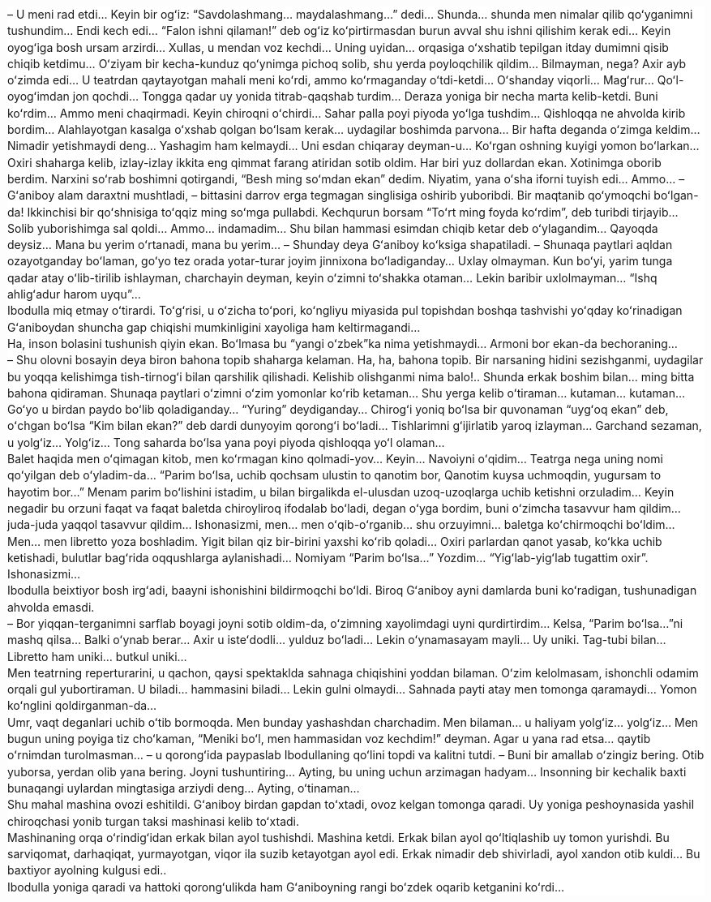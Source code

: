 – U meni rad etdi… Keyin bir ogʻiz: “Savdolashmang… maydalashmang…” dedi… Shunda… shunda men nimalar qilib qoʻyganimni tushundim… Endi kech edi… “Falon ishni qilaman!” deb ogʻiz koʻpirtirmasdan burun avval shu ishni qilishim kerak edi… Keyin oyogʻiga bosh ursam arzirdi… Xullas, u mendan voz kechdi… Uning uyidan… orqasiga oʻxshatib tepilgan itday dumimni qisib chiqib ketdimu… Oʻziyam bir kecha-kunduz qoʻynimga pichoq solib, shu yerda poyloqchilik qildim… Bilmayman, nega? Axir ayb oʻzimda edi… U teatrdan qaytayotgan mahali meni koʻrdi, ammo koʻrmaganday oʻtdi-ketdi… Oʻshanday viqorli… Magʻrur… Qoʻl-oyogʻimdan jon qochdi… Tongga qadar uy yonida titrab-qaqshab turdim… Deraza yoniga bir necha marta kelib-ketdi. Buni koʻrdim… Ammo meni chaqirmadi. Keyin chiroqni oʻchirdi… Sahar palla poyi piyoda yoʻlga tushdim… Qishloqqa ne ahvolda kirib bordim… Alahlayotgan kasalga oʻxshab qolgan boʻlsam kerak… uydagilar boshimda parvona… Bir hafta deganda oʻzimga keldim… Nimadir yetishmaydi deng… Yashagim ham kelmaydi… Uni esdan chiqaray deyman-u… Koʻrgan oshning kuyigi yomon boʻlarkan… Oxiri shaharga kelib, izlay-izlay ikkita eng qimmat farang atiridan sotib oldim. Har biri yuz dollardan ekan. Xotinimga oborib berdim. Narxini soʻrab boshimni qotirgandi, “Besh ming soʻmdan ekan” dedim. Niyatim, yana oʻsha iforni tuyish edi… Ammo… – Gʻaniboy alam daraxtni mushtladi, – bittasini darrov erga tegmagan singlisiga oshirib yuboribdi. Bir maqtanib qoʻymoqchi boʻlgan-da! Ikkinchisi bir qoʻshnisiga toʻqqiz ming soʻmga pullabdi. Kechqurun borsam “Toʻrt ming foyda koʻrdim”, deb turibdi tirjayib… Solib yuborishimga sal qoldi… Ammo… indamadim… Shu bilan hammasi esimdan chiqib ketar deb oʻylagandim… Qayoqda deysiz… Mana bu yerim oʻrtanadi, mana bu yerim… – Shunday deya Gʻaniboy koʻksiga shapatiladi. – Shunaqa paytlari aqldan ozayotganday boʻlaman, goʻyo tez orada yotar-turar joyim jinnixona boʻladiganday… Uxlay olmayman. Kun boʻyi, yarim tunga qadar atay oʻlib-tirilib ishlayman, charchayin deyman, keyin oʻzimni toʻshakka otaman… Lekin baribir uxlolmayman… “Ishq ahligʻadur harom uyqu”…  
Ibodulla miq etmay oʻtirardi. Toʻgʻrisi, u oʻzicha toʻpori, koʻngliyu miyasida pul topishdan boshqa tashvishi yoʻqday koʻrinadigan Gʻaniboydan shuncha gap chiqishi mumkinligini xayoliga ham keltirmagandi…  
Ha, inson bolasini tushunish qiyin ekan. Boʻlmasa bu “yangi oʻzbek”ka nima yetishmaydi… Armoni bor ekan-da bechoraning…  
– Shu olovni bosayin deya biron bahona topib shaharga kelaman. Ha, ha, bahona topib. Bir narsaning hidini sezishganmi, uydagilar bu yoqqa kelishimga tish-tirnogʻi bilan qarshilik qilishadi. Kelishib olishganmi nima balo!.. Shunda erkak boshim bilan… ming bitta bahona qidiraman. Shunaqa paytlari oʻzimni oʻzim yomonlar koʻrib ketaman… Shu yerga kelib oʻtiraman… kutaman… kutaman… Goʻyo u birdan paydo boʻlib qoladiganday… “Yuring” deydiganday… Chirogʻi yoniq boʻlsa bir quvonaman “uygʻoq ekan” deb, oʻchgan boʻlsa “Kim bilan ekan?” deb dardi dunyoyim qorongʻi boʻladi… Tishlarimni gʻijirlatib yaroq izlayman… Garchand sezaman, u yolgʻiz… Yolgʻiz… Tong saharda boʻlsa yana poyi piyoda qishloqqa yoʻl olaman…  
Balet haqida men oʻqimagan kitob, men koʻrmagan kino qolmadi-yov… Keyin… Navoiyni oʻqidim… Teatrga nega uning nomi qoʻyilgan deb oʻyladim-da… “Parim boʻlsa, uchib qochsam ulustin to qanotim bor, Qanotim kuysa uchmoqdin, yugursam to hayotim bor…” Menam parim boʻlishini istadim, u bilan birgalikda el-ulusdan uzoq-uzoqlarga uchib ketishni orzuladim… Keyin negadir bu orzuni faqat va faqat baletda chiroyliroq ifodalab boʻladi, degan oʻyga bordim, buni oʻzimcha tasavvur ham qildim… juda-juda yaqqol tasavvur qildim… Ishonasizmi, men… men oʻqib-oʻrganib… shu orzuyimni… baletga koʻchirmoqchi boʻldim… Men… men libretto yoza boshladim. Yigit bilan qiz bir-birini yaxshi koʻrib qoladi… Oxiri parlardan qanot yasab, koʻkka uchib ketishadi, bulutlar bagʻrida oqqushlarga aylanishadi… Nomiyam “Parim boʻlsa…” Yozdim… “Yigʻlab-yigʻlab tugattim oxir”. Ishonasizmi…  
Ibodulla beixtiyor bosh irgʻadi, baayni ishonishini bildirmoqchi boʻldi. Biroq Gʻaniboy ayni damlarda buni koʻradigan, tushunadigan ahvolda emasdi.  
– Bor yiqqan-terganimni sarflab boyagi joyni sotib oldim-da, oʻzimning xayolimdagi uyni qurdirtirdim… Kelsa, “Parim boʻlsa…”ni mashq qilsa… Balki oʻynab berar… Axir u isteʻdodli… yulduz boʻladi… Lekin oʻynamasayam mayli… Uy uniki. Tag-tubi bilan… Libretto ham uniki… butkul uniki…  
Men teatrning reperturarini, u qachon, qaysi spektaklda sahnaga chiqishini yoddan bilaman. Oʻzim kelolmasam, ishonchli odamim orqali gul yubortiraman. U biladi… hammasini biladi… Lekin gulni olmaydi… Sahnada payti atay men tomonga qaramaydi… Yomon koʻnglini qoldirganman-da…  
Umr, vaqt deganlari uchib oʻtib bormoqda. Men bunday yashashdan charchadim. Men bilaman… u haliyam yolgʻiz… yolgʻiz… Men bugun uning poyiga tiz choʻkaman, “Meniki boʻl, men hammasidan voz kechdim!” deyman. Agar u yana rad etsa… qaytib oʻrnimdan turolmasman… – u qorongʻida paypaslab Ibodullaning qoʻlini topdi va kalitni tutdi. – Buni bir amallab oʻzingiz bering. Otib yuborsa, yerdan olib yana bering. Joyni tushuntiring… Ayting, bu uning uchun arzimagan hadyam… Insonning bir kechalik baxti bunaqangi uylardan mingtasiga arziydi deng… Ayting, oʻtinaman…  
Shu mahal mashina ovozi eshitildi. Gʻaniboy birdan gapdan toʻxtadi, ovoz kelgan tomonga qaradi. Uy yoniga peshoynasida yashil chiroqchasi yonib turgan taksi mashinasi kelib toʻxtadi.  
Mashinaning orqa oʻrindigʻidan erkak bilan ayol tushishdi. Mashina ketdi. Erkak bilan ayol qoʻltiqlashib uy tomon yurishdi. Bu sarviqomat, darhaqiqat, yurmayotgan, viqor ila suzib ketayotgan ayol edi. Erkak nimadir deb shivirladi, ayol xandon otib kuldi… Bu baxtiyor ayolning kulgusi edi..  
Ibodulla yoniga qaradi va hattoki qorongʻulikda ham Gʻaniboyning rangi boʻzdek oqarib ketganini koʻrdi…  